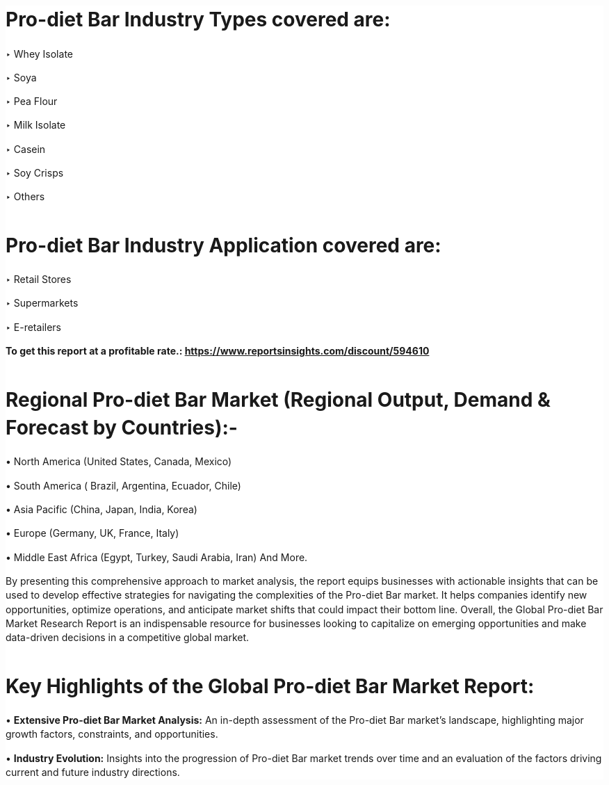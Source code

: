 # <strong>Pro-diet Bar Industry Types covered are:</strong>

‣ Whey Isolate

‣ Soya

‣ Pea Flour

‣ Milk Isolate

‣ Casein

‣ Soy Crisps

‣ Others

# <strong>Pro-diet Bar Industry Application covered are:</strong>

‣ Retail Stores

‣  Supermarkets

‣  E-retailers

<strong>To get this report at a profitable rate.: <a href=https://www.reportsinsights.com/discount/594610>https://www.reportsinsights.com/discount/594610</a></strong></font>

# <strong>Regional Pro-diet Bar Market (Regional Output, Demand &amp; Forecast by Countries):-</strong>

• North America (United States, Canada, Mexico)

• South America ( Brazil, Argentina, Ecuador, Chile)

• Asia Pacific (China, Japan, India, Korea)

• Europe (Germany, UK, France, Italy)

• Middle East Africa (Egypt, Turkey, Saudi Arabia, Iran) And More.

By presenting this comprehensive approach to market analysis, the report equips businesses with actionable insights that can be used to develop effective strategies for navigating the complexities of the Pro-diet Bar market. It helps companies identify new opportunities, optimize operations, and anticipate market shifts that could impact their bottom line. Overall, the Global Pro-diet Bar Market Research Report is an indispensable resource for businesses looking to capitalize on emerging opportunities and make data-driven decisions in a competitive global market.

# <strong>Key Highlights of the Global Pro-diet Bar Market Report:</strong>

• <strong>Extensive Pro-diet Bar Market Analysis:</strong> An in-depth assessment of the Pro-diet Bar market’s landscape, highlighting major growth factors, constraints, and opportunities.

• <strong>Industry Evolution:</strong> Insights into the progression of Pro-diet Bar market trends over time and an evaluation of the factors driving current and future industry directions.
